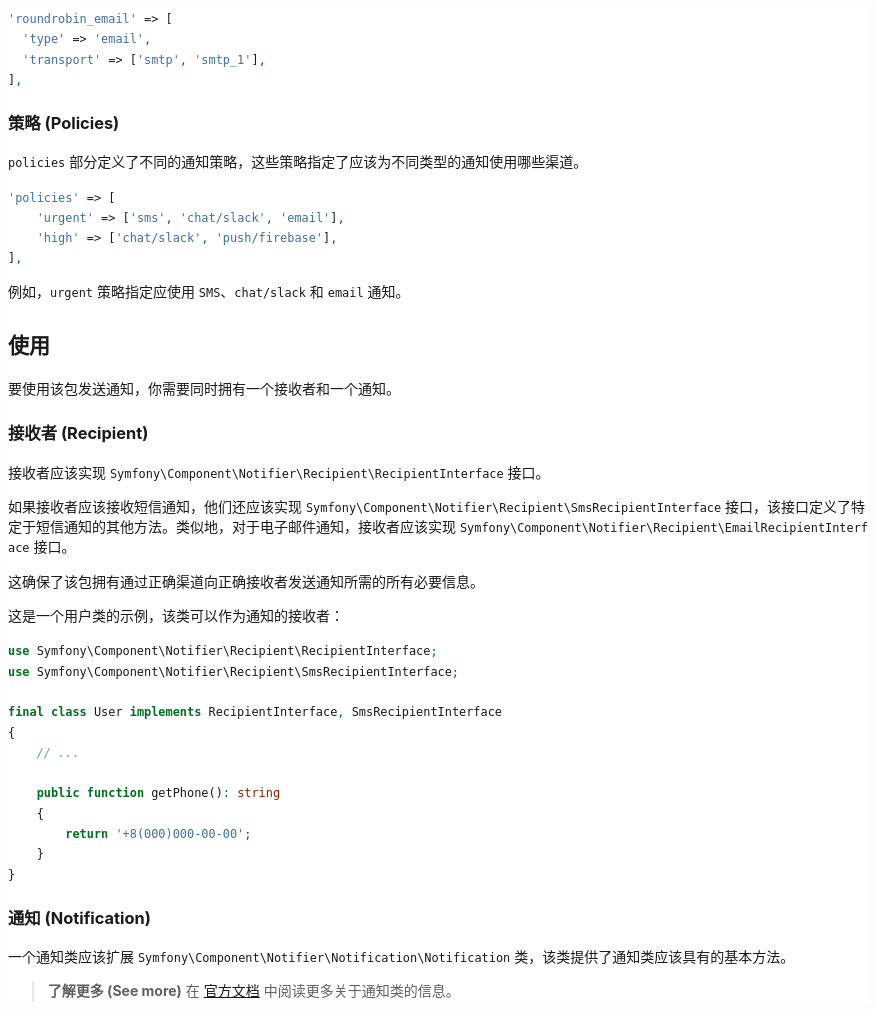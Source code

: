 ```php app/config/notifications.php
'roundrobin_email' => [
  'type' => 'email',
  'transport' => ['smtp', 'smtp_1'],
],
```

### 策略 (Policies)

`policies` 部分定义了不同的通知策略，这些策略指定了应该为不同类型的通知使用哪些渠道。

```php app/config/notifications.php
'policies' => [
    'urgent' => ['sms', 'chat/slack', 'email'],
    'high' => ['chat/slack', 'push/firebase'],
],
```

例如，`urgent` 策略指定应使用 `SMS`、`chat/slack` 和 `email` 通知。

## 使用

要使用该包发送通知，你需要同时拥有一个接收者和一个通知。

### 接收者 (Recipient)

接收者应该实现 `Symfony\Component\Notifier\Recipient\RecipientInterface` 接口。

如果接收者应该接收短信通知，他们还应该实现 `Symfony\Component\Notifier\Recipient\SmsRecipientInterface` 接口，该接口定义了特定于短信通知的其他方法。类似地，对于电子邮件通知，接收者应该实现 `Symfony\Component\Notifier\Recipient\EmailRecipientInterface` 接口。

这确保了该包拥有通过正确渠道向正确接收者发送通知所需的所有必要信息。

这是一个用户类的示例，该类可以作为通知的接收者：

```php
use Symfony\Component\Notifier\Recipient\RecipientInterface;
use Symfony\Component\Notifier\Recipient\SmsRecipientInterface;

final class User implements RecipientInterface, SmsRecipientInterface
{
    // ...

    public function getPhone(): string
    {
        return '+8(000)000-00-00';
    }
}
```

### 通知 (Notification)

一个通知类应该扩展 `Symfony\Component\Notifier\Notification\Notification` 类，该类提供了通知类应该具有的基本方法。

> **了解更多 (See more)**
> 在 [官方文档](https://symfony.com/doc/current/notifier.html#creating-sending-notifications) 中阅读更多关于通知类的信息。
